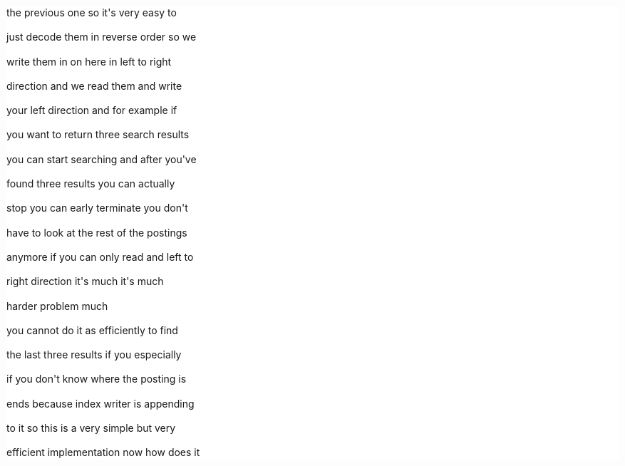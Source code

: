 

the previous one so it's very easy to



just decode them in reverse order so we



write them in on here in left to right



direction and we read them and write



your left direction and for example if



you want to return three search results



you can start searching and after you've



found three results you can actually



stop you can early terminate you don't



have to look at the rest of the postings



anymore if you can only read and left to



right direction it's much it's much



harder problem much



you cannot do it as efficiently to find



the last three results if you especially



if you don't know where the posting is



ends because index writer is appending



to it so this is a very simple but very



efficient implementation now how does it

